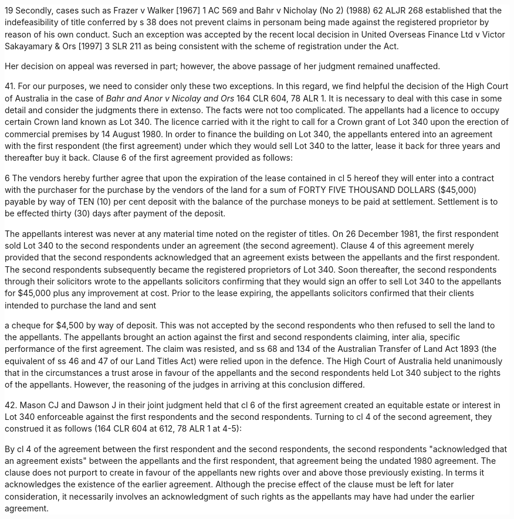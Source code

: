  19 Secondly, cases such as Frazer v Walker [1967] 1 AC 569 and Bahr v Nicholay (No 2) (1988) 62 ALJR 268 established that the indefeasibility of title conferred by s 38 does not prevent claims in personam being made against the registered proprietor by reason of his own conduct. Such an exception was accepted by the recent local decision in United Overseas Finance Ltd v Victor Sakayamary & Ors <span class="citation">[1997] 3 SLR 211</span> as being consistent with the scheme of registration under the Act. 

Her decision on appeal was reversed in part; however, the above passage of her judgment remained unaffected. 

41\. For our purposes, we need to consider only these two exceptions. In this regard, we find helpful the decision of the High Court of Australia in the case of _Bahr and Anor v Nicolay and Ors_ 164 CLR 604, 78 ALR 1. It is necessary to deal with this case in some detail and consider the judgments there in extenso. The facts were not too complicated. The appellants had a licence to occupy certain Crown land known as Lot 340. The licence carried with it the right to call for a Crown grant of Lot 340 upon the erection of commercial premises by 14 August 1980. In order to finance the building on Lot 340, the appellants entered into an agreement with the first respondent (the first agreement) under which they would sell Lot 340 to the latter, lease it back for three years and thereafter buy it back. Clause 6 of the first agreement provided as follows: 

 6 The vendors hereby further agree that upon the expiration of the lease contained in cl 5 hereof they will enter into a contract with the purchaser for the purchase by the vendors of the land for a sum of FORTY FIVE THOUSAND DOLLARS ($45,000) payable by way of TEN (10) per cent deposit with the balance of the purchase moneys to be paid at settlement. Settlement is to be effected thirty (30) days after payment of the deposit. 

The appellants interest was never at any material time noted on the register of titles. On 26 December 1981, the first respondent sold Lot 340 to the second respondents under an agreement (the second agreement). Clause 4 of this agreement merely provided that the second respondents acknowledged that an agreement exists between the appellants and the first respondent. The second respondents subsequently became the registered proprietors of Lot 340. Soon thereafter, the second respondents through their solicitors wrote to the appellants solicitors confirming that they would sign an offer to sell Lot 340 to the appellants for $45,000 plus any improvement at cost. Prior to the lease expiring, the appellants solicitors confirmed that their clients intended to purchase the land and sent 


a cheque for $4,500 by way of deposit. This was not accepted by the second respondents who then refused to sell the land to the appellants. The appellants brought an action against the first and second respondents claiming, inter alia, specific performance of the first agreement. The claim was resisted, and ss 68 and 134 of the Australian Transfer of Land Act 1893 (the equivalent of ss 46 and 47 of our Land Titles Act) were relied upon in the defence. The High Court of Australia held unanimously that in the circumstances a trust arose in favour of the appellants and the second respondents held Lot 340 subject to the rights of the appellants. However, the reasoning of the judges in arriving at this conclusion differed. 

42\. Mason CJ and Dawson J in their joint judgment held that cl 6 of the first agreement created an equitable estate or interest in Lot 340 enforceable against the first respondents and the second respondents. Turning to cl 4 of the second agreement, they construed it as follows (164 CLR 604 at 612, 78 ALR 1 at 4-5): 

 By cl 4 of the agreement between the first respondent and the second respondents, the second respondents "acknowledged that an agreement exists" between the appellants and the first respondent, that agreement being the undated 1980 agreement. The clause does not purport to create in favour of the appellants new rights over and above those previously existing. In terms it acknowledges the existence of the earlier agreement. Although the precise effect of the clause must be left for later consideration, it necessarily involves an acknowledgment of such rights as the appellants may have had under the earlier agreement. 
